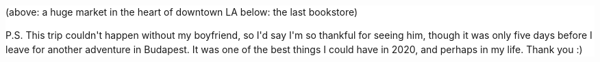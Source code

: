 (above: a huge market in the heart of downtown LA
below: the last bookstore)

P.S. This trip couldn't happen without my boyfriend, so I'd say I'm so thankful for seeing him, though it was only five days before I leave for another adventure in Budapest. It was one of the best things I could have in 2020, and perhaps in my life. Thank you :) 
